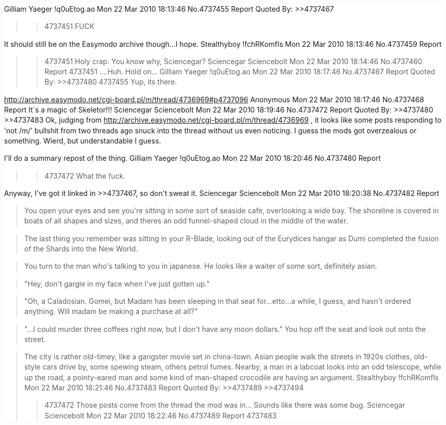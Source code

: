 Gilliam Yaeger !q0uEtog.ao Mon 22 Mar 2010 18:13:46 No.4737455 Report
Quoted By: >>4737467
>>4737451
FUCK

It should still be on the Easymodo archive though...I hope.
Stealthyboy !fchRKomfls Mon 22 Mar 2010 18:13:46 No.4737459 Report
>>4737451
Holy crap. You know why, Sciencegar?
Sciencegar Sciencebolt Mon 22 Mar 2010 18:14:46 No.4737460 Report
>>4737451
....Huh. Hold on...
Gilliam Yaeger !q0uEtog.ao Mon 22 Mar 2010 18:17:46 No.4737467 Report
Quoted By: >>4737480
>>4737455
Yup, its there.

http://archive.easymodo.net/cgi-board.pl/m/thread/4736969#p4737096
Anonymous Mon 22 Mar 2010 18:17:46 No.4737468 Report
It`s a magic of Skeletor!!!
Sciencegar Sciencebolt Mon 22 Mar 2010 18:19:46 No.4737472 Report
Quoted By: >>4737480 >>4737483
Ok, judging from http://archive.easymodo.net/cgi-board.pl/m/thread/4736969 , it looks like some posts responding to 'not /m/' bullshit from two threads ago snuck into the thread without us even noticing. I guess the mods got overzealous or something. Wierd, but understandable I guess.

I'll do a summary repost of the thing.
Gilliam Yaeger !q0uEtog.ao Mon 22 Mar 2010 18:20:46 No.4737480 Report
>>4737472
What the fuck.

Anyway, I've got it linked in >>4737467, so don't sweat it.
Sciencegar Sciencebolt Mon 22 Mar 2010 18:20:38 No.4737482 Report
>You open your eyes and see you're sitting in some sort of seaside cafe, overlooking a wide bay. The shoreline is covered in boats of all shapes and sizes, and theres an odd funnel-shaped cloud in the middle of the water.

>The last thing you remember was sitting in your R-Blade, looking out of the Eurydices hangar as Dumi completed the fusion of the Shards into the New World.

>You turn to the man who's talking to you in japanese. He looks like a waiter of some sort, definitely asian.

>"Hey, don't gargle in my face when I've just gotten up."

>"Oh, a Caladosian. Gomei, but Madam has been sleeping in that seat for...etto...a while, I guess, and hasn't ordered anything. Will madam be making a purchase at all?"

>"...I could murder three coffees right now, but I don't have any moon dollars." You hop off the seat and look out onto the street.

>The city is rather old-timey, like a gangster movie set in china-town. Asian people walk the streets in 1920s clothes, old-style cars drive by, some spewing steam, others petrol fumes. Nearby, a man in a labcoat looks into an odd telescope, while up the road, a pointy-eared man and some kind of man-shaped crocodile are having an argument.
Stealthyboy !fchRKomfls Mon 22 Mar 2010 18:21:46 No.4737483 Report
Quoted By: >>4737489 >>4737494
>>4737472
Those posts come from the thread the mod was in...
Sounds like there was some bug.
Sciencegar Sciencebolt Mon 22 Mar 2010 18:22:46 No.4737489 Report
>>4737483
